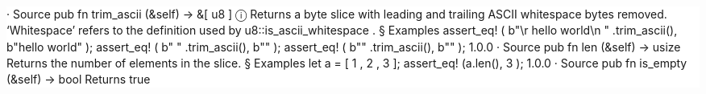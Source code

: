 ·
Source
pub fn
trim_ascii
(&self) -> &[
u8
]
ⓘ
Returns a byte slice with leading and trailing ASCII whitespace bytes
removed.
‘Whitespace’ refers to the definition used by
u8::is_ascii_whitespace
.
§
Examples
assert_eq!
(
b"\r hello world\n "
.trim_ascii(),
b"hello world"
);
assert_eq!
(
b"  "
.trim_ascii(),
b""
);
assert_eq!
(
b""
.trim_ascii(),
b""
);
1.0.0
·
Source
pub fn
len
(&self) ->
usize
Returns the number of elements in the slice.
§
Examples
let
a = [
1
,
2
,
3
];
assert_eq!
(a.len(),
3
);
1.0.0
·
Source
pub fn
is_empty
(&self) ->
bool
Returns
true